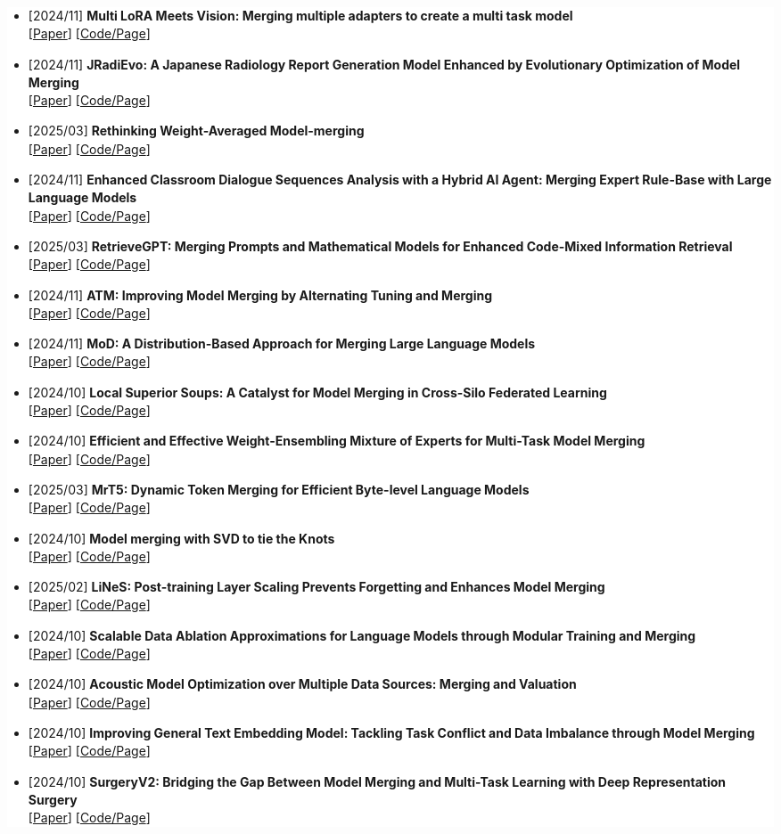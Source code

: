 - [2024/11] **Multi LoRA Meets Vision: Merging multiple adapters to create a multi task model**  
[[Paper](http://arxiv.org/pdf/2411.14064v1)] [[Code/Page]()]

- [2024/11] **JRadiEvo: A Japanese Radiology Report Generation Model Enhanced by Evolutionary Optimization of Model Merging**  
[[Paper](http://arxiv.org/pdf/2411.09933v1)] [[Code/Page]()]

- [2025/03] **Rethinking Weight-Averaged Model-merging**  
[[Paper](http://arxiv.org/pdf/2411.09263v3)] [[Code/Page](https://github.com/billhhh/Rethink-Merge.)]

- [2024/11] **Enhanced Classroom Dialogue Sequences Analysis with a Hybrid AI Agent: Merging Expert Rule-Base with Large Language Models**  
[[Paper](http://arxiv.org/pdf/2411.08418v1)] [[Code/Page]()]

- [2025/03] **RetrieveGPT: Merging Prompts and Mathematical Models for Enhanced Code-Mixed Information Retrieval**  
[[Paper](http://arxiv.org/pdf/2411.04752v2)] [[Code/Page]()]

- [2024/11] **ATM: Improving Model Merging by Alternating Tuning and Merging**  
[[Paper](http://arxiv.org/pdf/2411.03055v2)] [[Code/Page]()]

- [2024/11] **MoD: A Distribution-Based Approach for Merging Large Language Models**  
[[Paper](http://arxiv.org/pdf/2411.00406v1)] [[Code/Page](https://github.com/knovel-eng/mod.)]

- [2024/10] **Local Superior Soups: A Catalyst for Model Merging in Cross-Silo Federated Learning**  
[[Paper](http://arxiv.org/pdf/2410.23660v1)] [[Code/Page](https://github.com/ubc-tea/Local-Superior-Soups}{https://github.com/ubc-tea/Local-Superior-Soups}.)]

- [2024/10] **Efficient and Effective Weight-Ensembling Mixture of Experts for Multi-Task Model Merging**  
[[Paper](http://arxiv.org/pdf/2410.21804v1)] [[Code/Page]()]

- [2025/03] **MrT5: Dynamic Token Merging for Efficient Byte-level Language Models**  
[[Paper](http://arxiv.org/pdf/2410.20771v2)] [[Code/Page]()]

- [2024/10] **Model merging with SVD to tie the Knots**  
[[Paper](http://arxiv.org/pdf/2410.19735v1)] [[Code/Page](https://github.com/gstoica27/KnOTS.)]

- [2025/02] **LiNeS: Post-training Layer Scaling Prevents Forgetting and Enhances Model Merging**  
[[Paper](http://arxiv.org/pdf/2410.17146v2)] [[Code/Page](https://github.com/wang-kee/LiNeS)]

- [2024/10] **Scalable Data Ablation Approximations for Language Models through Modular Training and Merging**  
[[Paper](http://arxiv.org/pdf/2410.15661v1)] [[Code/Page]()]

- [2024/10] **Acoustic Model Optimization over Multiple Data Sources: Merging and Valuation**  
[[Paper](http://arxiv.org/pdf/2410.15620v1)] [[Code/Page]()]

- [2024/10] **Improving General Text Embedding Model: Tackling Task Conflict and Data Imbalance through Model Merging**  
[[Paper](http://arxiv.org/pdf/2410.15035v1)] [[Code/Page]()]

- [2024/10] **SurgeryV2: Bridging the Gap Between Model Merging and Multi-Task Learning with Deep Representation Surgery**  
[[Paper](http://arxiv.org/pdf/2410.14389v1)] [[Code/Page](https://github.com/EnnengYang/SurgeryV2}.)]
